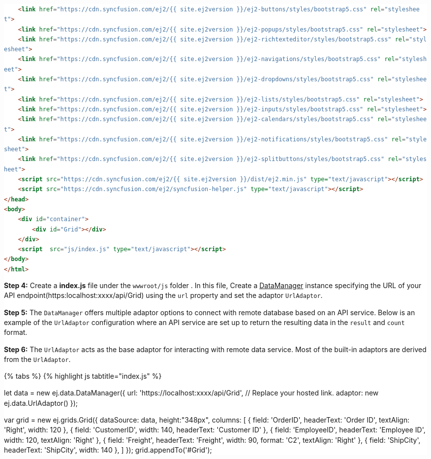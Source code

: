 ```html
    <link href="https://cdn.syncfusion.com/ej2/{{ site.ej2version }}/ej2-buttons/styles/bootstrap5.css" rel="stylesheet">
    <link href="https://cdn.syncfusion.com/ej2/{{ site.ej2version }}/ej2-popups/styles/bootstrap5.css" rel="stylesheet">
    <link href="https://cdn.syncfusion.com/ej2/{{ site.ej2version }}/ej2-richtexteditor/styles/bootstrap5.css" rel="stylesheet">
    <link href="https://cdn.syncfusion.com/ej2/{{ site.ej2version }}/ej2-navigations/styles/bootstrap5.css" rel="stylesheet">
    <link href="https://cdn.syncfusion.com/ej2/{{ site.ej2version }}/ej2-dropdowns/styles/bootstrap5.css" rel="stylesheet">
    <link href="https://cdn.syncfusion.com/ej2/{{ site.ej2version }}/ej2-lists/styles/bootstrap5.css" rel="stylesheet">
    <link href="https://cdn.syncfusion.com/ej2/{{ site.ej2version }}/ej2-inputs/styles/bootstrap5.css" rel="stylesheet">
    <link href="https://cdn.syncfusion.com/ej2/{{ site.ej2version }}/ej2-calendars/styles/bootstrap5.css" rel="stylesheet">
    <link href="https://cdn.syncfusion.com/ej2/{{ site.ej2version }}/ej2-notifications/styles/bootstrap5.css" rel="stylesheet">
    <link href="https://cdn.syncfusion.com/ej2/{{ site.ej2version }}/ej2-splitbuttons/styles/bootstrap5.css" rel="stylesheet">
    <script src="https://cdn.syncfusion.com/ej2/{{ site.ej2version }}/dist/ej2.min.js" type="text/javascript"></script>
    <script src="https://cdn.syncfusion.com/ej2/syncfusion-helper.js" type="text/javascript"></script>
</head>
<body>
    <div id="container">
        <div id="Grid"></div>
    </div>
    <script  src="js/index.js" type="text/javascript"></script>
</body>
</html>
```

**Step 4:** Create a **index.js** file under the `wwwroot/js` folder . In this file, Create a [DataManager](../../data/getting-started) instance specifying the URL of your API endpoint(https:localhost:xxxx/api/Grid) using the `url` property and set the adaptor `UrlAdaptor`.

**Step 5:** The `DataManager` offers multiple adaptor options to connect with remote database based on an API service. Below is an example of the `UrlAdaptor` configuration where an API service are set up to return the resulting data in the `result` and `count` format.

**Step 6:** The `UrlAdaptor` acts as the base adaptor for interacting with remote data service. Most of the built-in adaptors are derived from the `UrlAdaptor`.

{% tabs %}
{% highlight js tabtitle="index.js" %}

let data = new ej.data.DataManager({
  url: 'https://localhost:xxxx/api/Grid', // Replace your hosted link.
  adaptor: new ej.data.UrlAdaptor()
});

var grid = new ej.grids.Grid({
    dataSource: data,
    height:"348px",
    columns: [
        { field: 'OrderID', headerText: 'Order ID', textAlign: 'Right', width: 120 },
        { field: 'CustomerID', width: 140, headerText: 'Customer ID' },
        { field: 'EmployeeID', headerText: 'Employee ID', width: 120, textAlign: 'Right' },
        { field: 'Freight', headerText: 'Freight', width: 90, format: 'C2', textAlign: 'Right' },
        { field: 'ShipCity', headerText: 'ShipCity', width: 140 },
    ]
});
grid.appendTo('#Grid');
